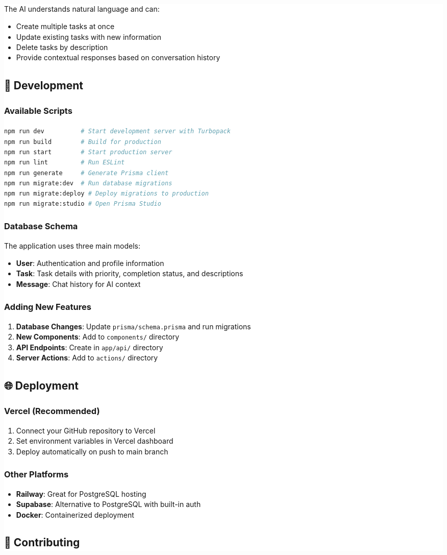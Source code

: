 The AI understands natural language and can:

- Create multiple tasks at once
- Update existing tasks with new information
- Delete tasks by description
- Provide contextual responses based on conversation history

## 🔧 Development

### Available Scripts

```bash
npm run dev          # Start development server with Turbopack
npm run build        # Build for production
npm run start        # Start production server
npm run lint         # Run ESLint
npm run generate     # Generate Prisma client
npm run migrate:dev  # Run database migrations
npm run migrate:deploy # Deploy migrations to production
npm run migrate:studio # Open Prisma Studio
```

### Database Schema

The application uses three main models:

- **User**: Authentication and profile information
- **Task**: Task details with priority, completion status, and descriptions
- **Message**: Chat history for AI context

### Adding New Features

1. **Database Changes**: Update `prisma/schema.prisma` and run migrations
2. **New Components**: Add to `components/` directory
3. **API Endpoints**: Create in `app/api/` directory
4. **Server Actions**: Add to `actions/` directory

## 🌐 Deployment

### Vercel (Recommended)

1. Connect your GitHub repository to Vercel
2. Set environment variables in Vercel dashboard
3. Deploy automatically on push to main branch

### Other Platforms

- **Railway**: Great for PostgreSQL hosting
- **Supabase**: Alternative to PostgreSQL with built-in auth
- **Docker**: Containerized deployment

## 🤝 Contributing
